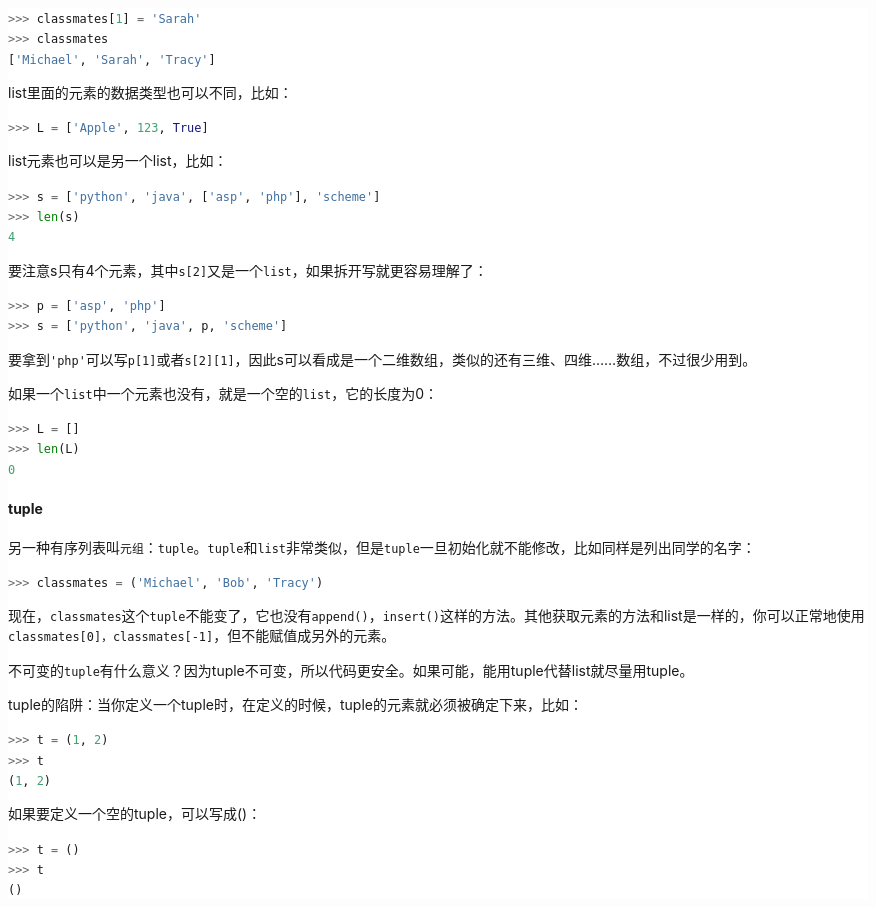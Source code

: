 ```python
>>> classmates[1] = 'Sarah'
>>> classmates
['Michael', 'Sarah', 'Tracy']
```

list里面的元素的数据类型也可以不同，比如：

```python
>>> L = ['Apple', 123, True]
```

list元素也可以是另一个list，比如：

```python
>>> s = ['python', 'java', ['asp', 'php'], 'scheme']
>>> len(s)
4
```

要注意s只有4个元素，其中`s[2]`又是一个`list`，如果拆开写就更容易理解了：

```python
>>> p = ['asp', 'php']
>>> s = ['python', 'java', p, 'scheme']
```

要拿到`'php'`可以写`p[1]`或者`s[2][1]`，因此s可以看成是一个二维数组，类似的还有三维、四维……数组，不过很少用到。

如果一个`list`中一个元素也没有，就是一个空的`list`，它的长度为0：

```python
>>> L = []
>>> len(L)
0
```

#### tuple

另一种有序列表叫`元组`：`tuple`。`tuple`和`list`非常类似，但是`tuple`一旦初始化就不能修改，比如同样是列出同学的名字：

```python
>>> classmates = ('Michael', 'Bob', 'Tracy')
```

现在，`classmates`这个`tuple`不能变了，它也没有`append()`，`insert()`这样的方法。其他获取元素的方法和list是一样的，你可以正常地使用`classmates[0]，classmates[-1]`，但不能赋值成另外的元素。

不可变的`tuple`有什么意义？因为tuple不可变，所以代码更安全。如果可能，能用tuple代替list就尽量用tuple。

tuple的陷阱：当你定义一个tuple时，在定义的时候，tuple的元素就必须被确定下来，比如：

```python
>>> t = (1, 2)
>>> t
(1, 2)
```

如果要定义一个空的tuple，可以写成()：

```python
>>> t = ()
>>> t
()
```
